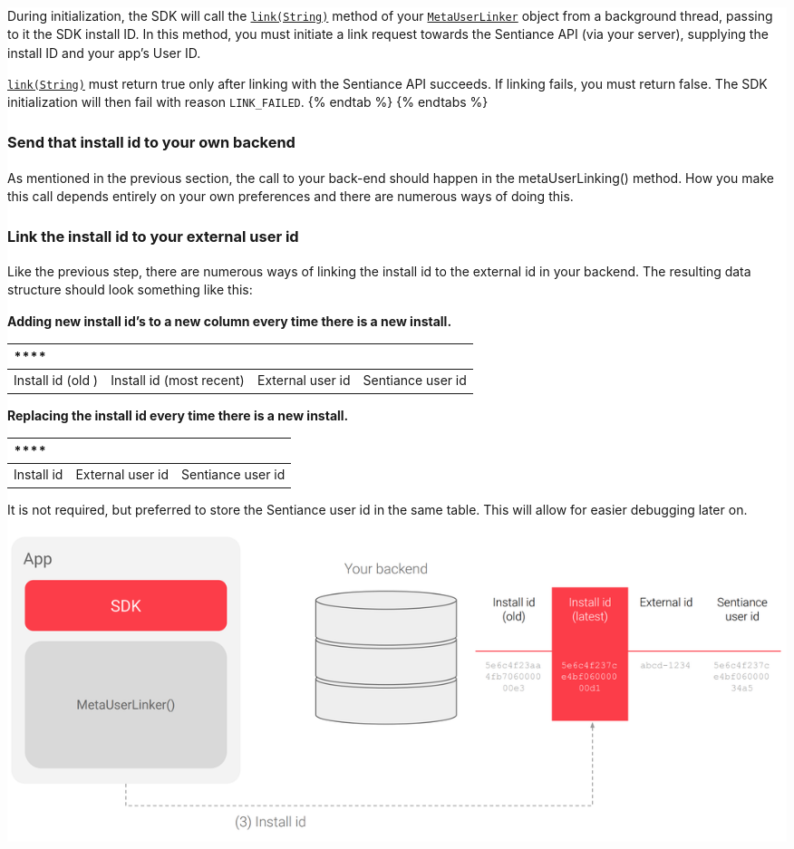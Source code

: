 During initialization, the SDK will call the [`link(String)`](sdk/api-reference/android/metauserlinker.md#link) method of your [`MetaUserLinker`](sdk/api-reference/android/metauserlinker.md) object from a background thread, passing to it the SDK install ID. In this method, you must initiate a link request towards the Sentiance API \(via your server\), supplying the install ID and your app’s User ID.

[`link(String)`](sdk/api-reference/android/metauserlinker.md#link) must return true only after linking with the Sentiance API succeeds. If linking fails, you must return false. The SDK initialization will then fail with reason `LINK_FAILED`.
{% endtab %}
{% endtabs %}

### **Send that install id to your own backend**

As mentioned in the previous section, the call to your back-end should happen in the metaUserLinking\(\) method. How you make this call depends entirely on your own preferences and there are numerous ways of doing this. 

### **Link the install id to your external user id**

Like the previous step, there are numerous ways of linking the install id to the external id in your backend. The resulting data structure should look something like this:

**Adding new install id’s to a new column every time there is a new install.** 

| \*\*\*\* |  |  |  |
| :--- | :--- | :--- | :--- |
| Install id \(old  \) | Install id \(most recent\) | External user id | Sentiance user id |

**Replacing the install id every time there is a new install.** 

| \*\*\*\* |  |  |
| :--- | :--- | :--- |
| Install id | External user id | Sentiance user id |

It is not required, but preferred to store the Sentiance user id in the same table. This will allow for easier debugging later on.

![Send the install id to your backend \(3\) and add it to your user table \(4\).](.gitbook/assets/screenshot-2020-05-04-at-19.15.57.png)
